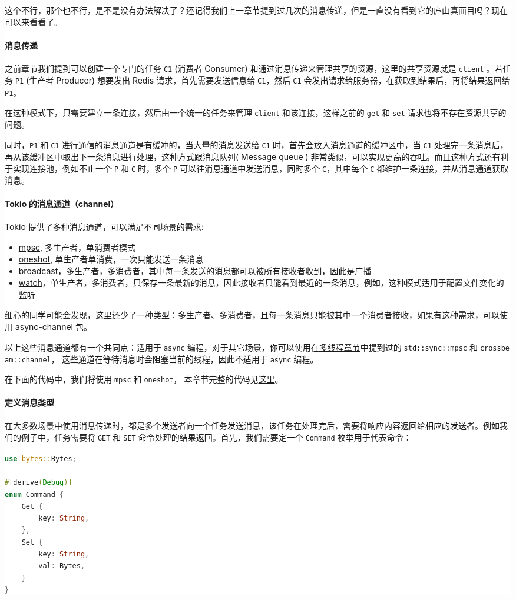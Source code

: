 这个不行，那个也不行，是不是没有办法解决了？还记得我们上一章节提到过几次的消息传递，但是一直没有看到它的庐山真面目吗？现在可以来看看了。



#### 消息传递

之前章节我们提到可以创建一个专门的任务 `C1` (消费者 Consumer) 和通过消息传递来管理共享的资源，这里的共享资源就是 `client` 。若任务 `P1` (生产者 Producer) 想要发出 Redis 请求，首先需要发送信息给 `C1`，然后 `C1` 会发出请求给服务器，在获取到结果后，再将结果返回给 `P1`。

在这种模式下，只需要建立一条连接，然后由一个统一的任务来管理 `client` 和该连接，这样之前的 `get` 和 `set` 请求也将不存在资源共享的问题。

同时，`P1` 和 `C1` 进行通信的消息通道是有缓冲的，当大量的消息发送给 `C1` 时，首先会放入消息通道的缓冲区中，当 `C1` 处理完一条消息后，再从该缓冲区中取出下一条消息进行处理，这种方式跟消息队列( Message queue ) 非常类似，可以实现更高的吞吐。而且这种方式还有利于实现连接池，例如不止一个 `P` 和 `C` 时，多个 `P` 可以往消息通道中发送消息，同时多个 `C`，其中每个 `C` 都维护一条连接，并从消息通道获取消息。



#### Tokio 的消息通道（channel）

Tokio 提供了多种消息通道，可以满足不同场景的需求:

- [mpsc](https://docs.rs/tokio/1.15.0/tokio/sync/mpsc/index.html), 多生产者，单消费者模式
- [oneshot](https://docs.rs/tokio/1.15.0/tokio/sync/oneshot/index.html), 单生产者单消费，一次只能发送一条消息
- [broadcast](https://docs.rs/tokio/1/tokio/sync/broadcast/index.html)，多生产者，多消费者，其中每一条发送的消息都可以被所有接收者收到，因此是广播
- [watch](https://docs.rs/tokio/1/tokio/sync/watch/index.html)，单生产者，多消费者，只保存一条最新的消息，因此接收者只能看到最近的一条消息，例如，这种模式适用于配置文件变化的监听

细心的同学可能会发现，这里还少了一种类型：多生产者、多消费者，且每一条消息只能被其中一个消费者接收，如果有这种需求，可以使用 [async-channel](https://docs.rs/async-channel/latest/async_channel/) 包。

以上这些消息通道都有一个共同点：适用于 `async` 编程，对于其它场景，你可以使用在[多线程章节](https://course.rs/advance/concurrency-with-threads/message-passing.html)中提到过的 `std::sync::mpsc` 和 `crossbeam::channel`， 这些通道在等待消息时会阻塞当前的线程，因此不适用于 `async` 编程。

在下面的代码中，我们将使用 `mpsc` 和 `oneshot`， 本章节完整的代码见[这里](https://github.com/tokio-rs/website/blob/master/tutorial-code/channels/src/main.rs)。



#### 定义消息类型

在大多数场景中使用消息传递时，都是多个发送者向一个任务发送消息，该任务在处理完后，需要将响应内容返回给相应的发送者。例如我们的例子中，任务需要将 `GET` 和 `SET` 命令处理的结果返回。首先，我们需要定一个 `Command` 枚举用于代表命令：

```rust
use bytes::Bytes;

#[derive(Debug)]
enum Command {
    Get {
        key: String,
    },
    Set {
        key: String,
        val: Bytes,
    }
}
```
